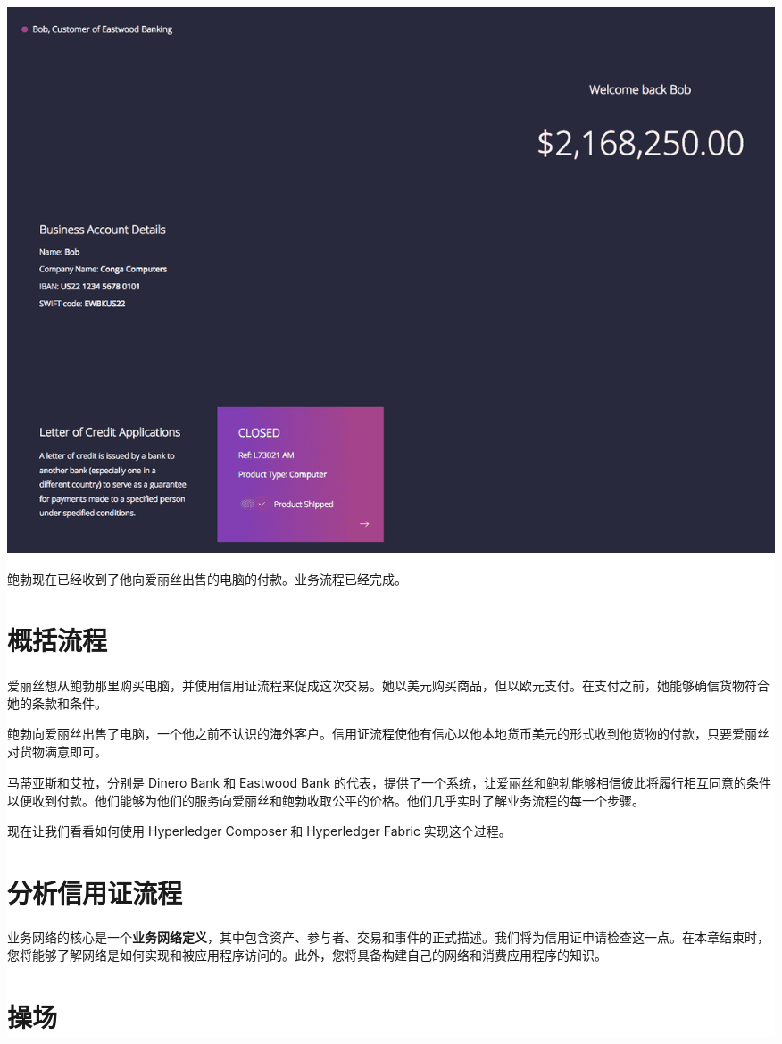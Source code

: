 ![](img/e461b841-400f-41c7-9bb2-c3f562743329.png)

鲍勃现在已经收到了他向爱丽丝出售的电脑的付款。业务流程已经完成。

# 概括流程

爱丽丝想从鲍勃那里购买电脑，并使用信用证流程来促成这次交易。她以美元购买商品，但以欧元支付。在支付之前，她能够确信货物符合她的条款和条件。 

鲍勃向爱丽丝出售了电脑，一个他之前不认识的海外客户。信用证流程使他有信心以他本地货币美元的形式收到他货物的付款，只要爱丽丝对货物满意即可。

马蒂亚斯和艾拉，分别是 Dinero Bank 和 Eastwood Bank 的代表，提供了一个系统，让爱丽丝和鲍勃能够相信彼此将履行相互同意的条件以便收到付款。他们能够为他们的服务向爱丽丝和鲍勃收取公平的价格。他们几乎实时了解业务流程的每一个步骤。

现在让我们看看如何使用 Hyperledger Composer 和 Hyperledger Fabric 实现这个过程。

# 分析信用证流程

业务网络的核心是一个**业务网络定义**，其中包含资产、参与者、交易和事件的正式描述。我们将为信用证申请检查这一点。在本章结束时，您将能够了解网络是如何实现和被应用程序访问的。此外，您将具备构建自己的网络和消费应用程序的知识。

# 操场
